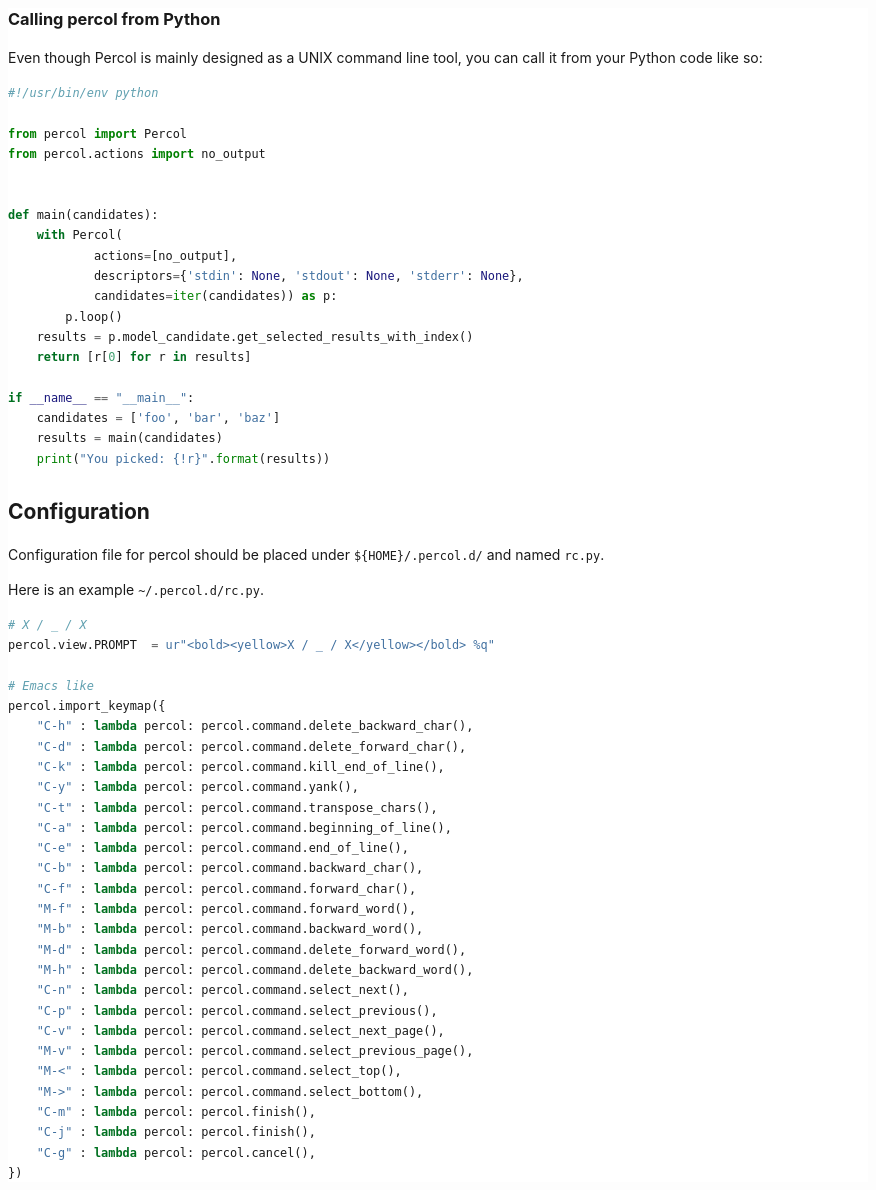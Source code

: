### Calling percol from Python

Even though Percol is mainly designed as a UNIX command line tool, you can call it from your Python code like so:

```python
#!/usr/bin/env python

from percol import Percol
from percol.actions import no_output


def main(candidates):
    with Percol(
            actions=[no_output],
            descriptors={'stdin': None, 'stdout': None, 'stderr': None},
            candidates=iter(candidates)) as p:
        p.loop()
    results = p.model_candidate.get_selected_results_with_index()
    return [r[0] for r in results]

if __name__ == "__main__":
    candidates = ['foo', 'bar', 'baz']
    results = main(candidates)
    print("You picked: {!r}".format(results))
```

## Configuration

Configuration file for percol should be placed under `${HOME}/.percol.d/` and named `rc.py`.

Here is an example `~/.percol.d/rc.py`.

```python
# X / _ / X
percol.view.PROMPT  = ur"<bold><yellow>X / _ / X</yellow></bold> %q"

# Emacs like
percol.import_keymap({
    "C-h" : lambda percol: percol.command.delete_backward_char(),
    "C-d" : lambda percol: percol.command.delete_forward_char(),
    "C-k" : lambda percol: percol.command.kill_end_of_line(),
    "C-y" : lambda percol: percol.command.yank(),
    "C-t" : lambda percol: percol.command.transpose_chars(),
    "C-a" : lambda percol: percol.command.beginning_of_line(),
    "C-e" : lambda percol: percol.command.end_of_line(),
    "C-b" : lambda percol: percol.command.backward_char(),
    "C-f" : lambda percol: percol.command.forward_char(),
    "M-f" : lambda percol: percol.command.forward_word(),
    "M-b" : lambda percol: percol.command.backward_word(),
    "M-d" : lambda percol: percol.command.delete_forward_word(),
    "M-h" : lambda percol: percol.command.delete_backward_word(),
    "C-n" : lambda percol: percol.command.select_next(),
    "C-p" : lambda percol: percol.command.select_previous(),
    "C-v" : lambda percol: percol.command.select_next_page(),
    "M-v" : lambda percol: percol.command.select_previous_page(),
    "M-<" : lambda percol: percol.command.select_top(),
    "M->" : lambda percol: percol.command.select_bottom(),
    "C-m" : lambda percol: percol.finish(),
    "C-j" : lambda percol: percol.finish(),
    "C-g" : lambda percol: percol.cancel(),
})
```
